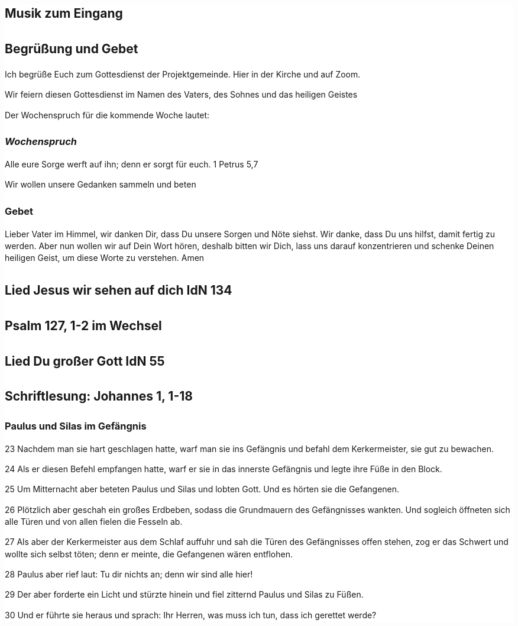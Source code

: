 ## **Musik zum Eingang**

## Begrüßung und Gebet

Ich begrüße Euch zum Gottesdienst der Projektgemeinde. Hier in der Kirche und auf Zoom.

Wir feiern diesen Gottesdienst im Namen des Vaters, des Sohnes und das heiligen Geistes

Der Wochenspruch für die kommende Woche lautet:

### *Wochenspruch*

Alle eure Sorge werft auf ihn; denn er sorgt für euch. 1 Petrus 5,7

Wir wollen unsere Gedanken sammeln und beten

### Gebet

Lieber Vater im Himmel,
wir danken Dir, dass Du unsere Sorgen und Nöte siehst. Wir danke, dass Du uns hilfst, damit fertig zu werden. Aber nun wollen wir auf Dein Wort hören, deshalb bitten wir Dich, lass uns darauf konzentrieren und schenke Deinen heiligen Geist, um diese Worte zu verstehen. Amen

## Lied          Jesus wir sehen auf dich		IdN 134

## **Psalm 127, 1-2 im Wechsel**

## **Lied    Du großer Gott         	IdN 55**

## **Schriftlesung: Johannes 1, 1-18**

### Paulus und Silas im Gefängnis

23 Nachdem man sie hart geschlagen hatte, warf man sie ins Gefängnis und befahl dem Kerkermeister, sie gut zu bewachen.

24 Als er diesen Befehl empfangen hatte, warf er sie in das innerste Gefängnis und legte ihre Füße in den Block.

25 Um Mitternacht aber beteten Paulus und Silas und lobten Gott. Und es hörten sie die Gefangenen.

26 Plötzlich aber geschah ein großes Erdbeben, sodass die Grundmauern des Gefängnisses wankten. Und sogleich öffneten sich alle Türen und von allen fielen die Fesseln ab.

27 Als aber der Kerkermeister aus dem Schlaf auffuhr und sah die Türen des Gefängnisses offen stehen, zog er das Schwert und wollte sich selbst töten; denn er meinte, die Gefangenen wären entflohen.

28 Paulus aber rief laut: Tu dir nichts an; denn wir sind alle hier! 

29 Der aber forderte ein Licht und stürzte hinein und fiel zitternd Paulus und Silas zu Füßen. 

30 Und er führte sie heraus und sprach: Ihr Herren, was muss ich tun, dass ich gerettet werde?

